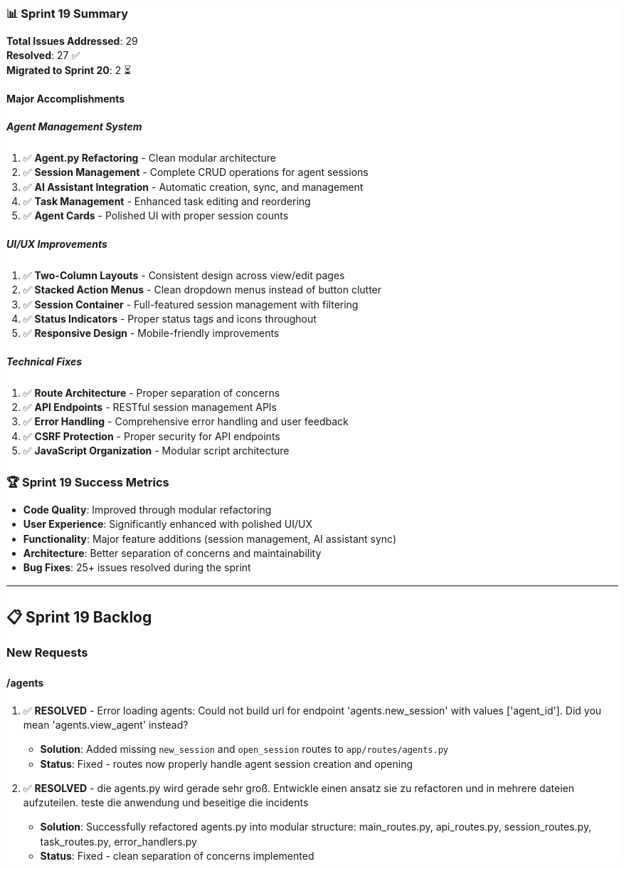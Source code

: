 ### 📊 Sprint 19 Summary

**Total Issues Addressed**: 29  
**Resolved**: 27 ✅  
**Migrated to Sprint 20**: 2 ⏳  

#### Major Accomplishments

##### Agent Management System
1. ✅ **Agent.py Refactoring** - Clean modular architecture
2. ✅ **Session Management** - Complete CRUD operations for agent sessions
3. ✅ **AI Assistant Integration** - Automatic creation, sync, and management
4. ✅ **Task Management** - Enhanced task editing and reordering
5. ✅ **Agent Cards** - Polished UI with proper session counts

##### UI/UX Improvements  
1. ✅ **Two-Column Layouts** - Consistent design across view/edit pages
2. ✅ **Stacked Action Menus** - Clean dropdown menus instead of button clutter
3. ✅ **Session Container** - Full-featured session management with filtering
4. ✅ **Status Indicators** - Proper status tags and icons throughout
5. ✅ **Responsive Design** - Mobile-friendly improvements

##### Technical Fixes
1. ✅ **Route Architecture** - Proper separation of concerns
2. ✅ **API Endpoints** - RESTful session management APIs
3. ✅ **Error Handling** - Comprehensive error handling and user feedback
4. ✅ **CSRF Protection** - Proper security for API endpoints
5. ✅ **JavaScript Organization** - Modular script architecture

### 🏆 Sprint 19 Success Metrics

- **Code Quality**: Improved through modular refactoring
- **User Experience**: Significantly enhanced with polished UI/UX
- **Functionality**: Major feature additions (session management, AI assistant sync)
- **Architecture**: Better separation of concerns and maintainability
- **Bug Fixes**: 25+ issues resolved during the sprint

---

## 📋 Sprint 19 Backlog

### New Requests 

#### /agents

1. ✅ **RESOLVED** - Error loading agents: Could not build url for endpoint 'agents.new_session' with values ['agent_id']. Did you mean 'agents.view_agent' instead?
   - **Solution**: Added missing `new_session` and `open_session` routes to `app/routes/agents.py`
   - **Status**: Fixed - routes now properly handle agent session creation and opening


2. ✅ **RESOLVED** - die agents.py wird gerade sehr groß. Entwickle einen ansatz sie zu refactoren und in mehrere dateien aufzuteilen. teste die anwendung und beseitige die incidents
   - **Solution**: Successfully refactored agents.py into modular structure: main_routes.py, api_routes.py, session_routes.py, task_routes.py, error_handlers.py
   - **Status**: Fixed - clean separation of concerns implemented

